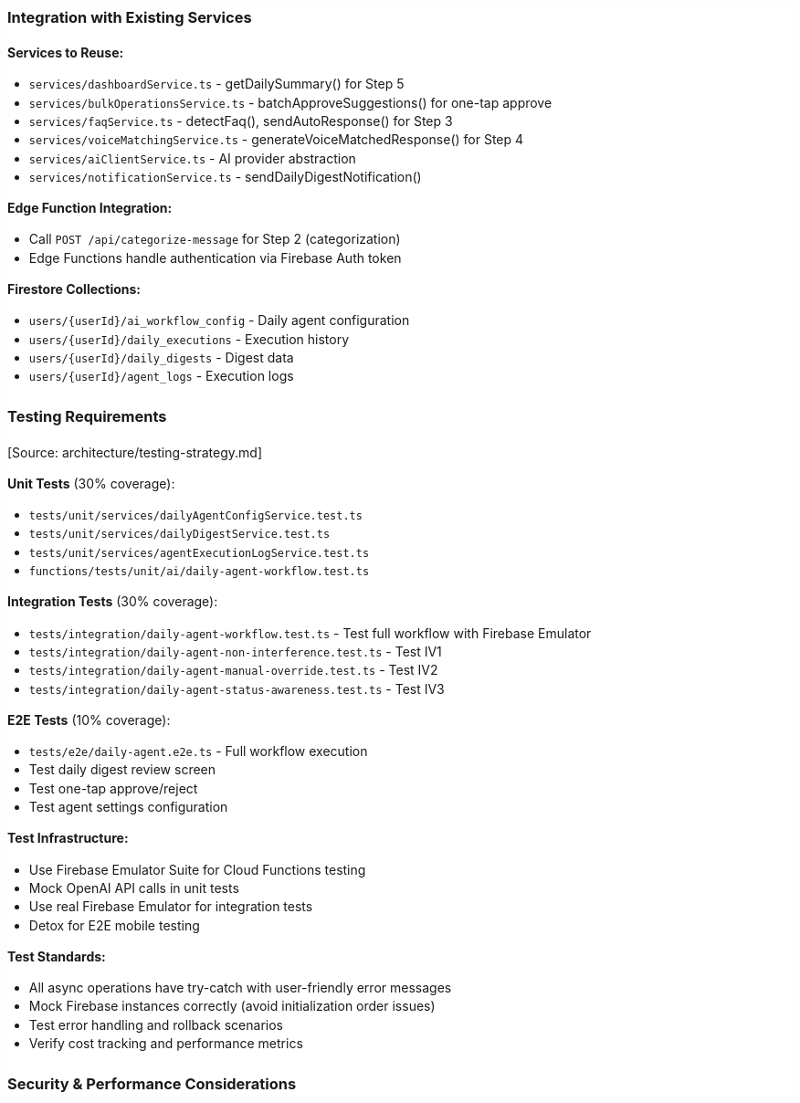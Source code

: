 ### Integration with Existing Services

**Services to Reuse:**
- `services/dashboardService.ts` - getDailySummary() for Step 5
- `services/bulkOperationsService.ts` - batchApproveSuggestions() for one-tap approve
- `services/faqService.ts` - detectFaq(), sendAutoResponse() for Step 3
- `services/voiceMatchingService.ts` - generateVoiceMatchedResponse() for Step 4
- `services/aiClientService.ts` - AI provider abstraction
- `services/notificationService.ts` - sendDailyDigestNotification()

**Edge Function Integration:**
- Call `POST /api/categorize-message` for Step 2 (categorization)
- Edge Functions handle authentication via Firebase Auth token

**Firestore Collections:**
- `users/{userId}/ai_workflow_config` - Daily agent configuration
- `users/{userId}/daily_executions` - Execution history
- `users/{userId}/daily_digests` - Digest data
- `users/{userId}/agent_logs` - Execution logs

### Testing Requirements

[Source: architecture/testing-strategy.md]

**Unit Tests** (30% coverage):
- `tests/unit/services/dailyAgentConfigService.test.ts`
- `tests/unit/services/dailyDigestService.test.ts`
- `tests/unit/services/agentExecutionLogService.test.ts`
- `functions/tests/unit/ai/daily-agent-workflow.test.ts`

**Integration Tests** (30% coverage):
- `tests/integration/daily-agent-workflow.test.ts` - Test full workflow with Firebase Emulator
- `tests/integration/daily-agent-non-interference.test.ts` - Test IV1
- `tests/integration/daily-agent-manual-override.test.ts` - Test IV2
- `tests/integration/daily-agent-status-awareness.test.ts` - Test IV3

**E2E Tests** (10% coverage):
- `tests/e2e/daily-agent.e2e.ts` - Full workflow execution
- Test daily digest review screen
- Test one-tap approve/reject
- Test agent settings configuration

**Test Infrastructure:**
- Use Firebase Emulator Suite for Cloud Functions testing
- Mock OpenAI API calls in unit tests
- Use real Firebase Emulator for integration tests
- Detox for E2E mobile testing

**Test Standards:**
- All async operations have try-catch with user-friendly error messages
- Mock Firebase instances correctly (avoid initialization order issues)
- Test error handling and rollback scenarios
- Verify cost tracking and performance metrics

### Security & Performance Considerations
